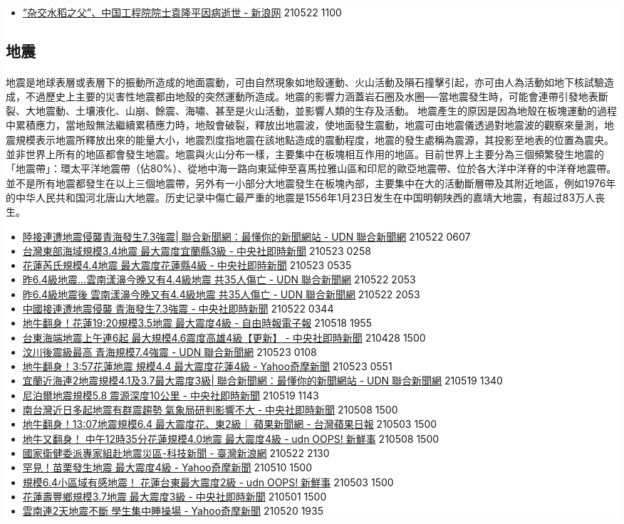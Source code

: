 - [“杂交水稻之父”、中国工程院院士袁隆平因病逝世 - 新浪网](https://finance.sina.com.cn/tech/2021-05-22/doc-ikmxzfmm3975013.shtml "“杂交水稻之父”、中国工程院院士袁隆平因病逝世 - 新浪网") 210522 1100

## 地震

地震是地球表層或表層下的振動所造成的地面震動，可由自然現象如地殼運動、火山活動及隕石撞擊引起，亦可由人為活動如地下核試驗造成，不過歷史上主要的災害性地震都由地殼的突然運動所造成。地震的影響力涵蓋岩石圈及水圈──當地震發生時，可能會連帶引發地表斷裂、大地震動、土壤液化、山崩、餘震、海嘯、甚至是火山活動，並影響人類的生存及活動。
地震產生的原因是因為地殼在板塊運動的過程中累積應力，當地殼無法繼續累積應力時，地殼會破裂，釋放出地震波，使地面發生震動，地震可由地震儀透過對地震波的觀察來量測，地震規模表示地震所釋放出來的能量大小，地震烈度指地震在該地點造成的震動程度，地震的發生處稱為震源，其投影至地表的位置為震央。
並非世界上所有的地區都會發生地震。地震與火山分布一樣，主要集中在板塊相互作用的地區。目前世界上主要分為三個頻繁發生地震的「地震帶」：環太平洋地震帶（佔80%）、從地中海一路向東延伸至喜馬拉雅山區和印尼的歐亞地震帶、位於各大洋中洋脊的中洋脊地震帶。並不是所有地震都發生在以上三個地震帶，另外有一小部分大地震發生在板塊內部，主要集中在大的活動斷層帶及其附近地區，例如1976年的中华人民共和国河北唐山大地震。历史记录中傷亡最严重的地震是1556年1月23日发生在中国明朝陕西的嘉靖大地震，有超过83万人丧生。
- [陸接連遭地震侵襲青海發生7.3強震| 聯合新聞網：最懂你的新聞網站 - UDN 聯合新聞網](https://udn.com/news/story/7332/5476741 "陸接連遭地震侵襲青海發生7.3強震| 聯合新聞網：最懂你的新聞網站 - UDN 聯合新聞網") 210522 0607
- [台灣東部海域規模3.4地震 最大震度宜蘭縣3級 - 中央社即時新聞](https://www.cna.com.tw/news/ahel/202105230003.aspx "台灣東部海域規模3.4地震 最大震度宜蘭縣3級 - 中央社即時新聞") 210523 0258
- [花蓮芮氏規模4.4地震 最大震度花蓮縣4級 - 中央社即時新聞](https://www.cna.com.tw/news/ahel/202105230006.aspx "花蓮芮氏規模4.4地震 最大震度花蓮縣4級 - 中央社即時新聞") 210523 0535
- [昨6.4級地震…雲南漾濞今晚又有4.4級地震 共35人傷亡 - UDN 聯合新聞網](https://udn.com/news/story/7331/5478167 "昨6.4級地震…雲南漾濞今晚又有4.4級地震 共35人傷亡 - UDN 聯合新聞網") 210522 2053
- [昨6.4級地震後 雲南漾濞今晚又有4.4級地震 共35人傷亡 - UDN 聯合新聞網](https://udn.com/news/story/7331/5478167?from=udn-catelistnews_ch2 "昨6.4級地震後 雲南漾濞今晚又有4.4級地震 共35人傷亡 - UDN 聯合新聞網") 210522 2053
- [中國接連遭地震侵襲 青海發生7.3強震 - 中央社即時新聞](https://www.cna.com.tw/news/ahel/202105220007.aspx "中國接連遭地震侵襲 青海發生7.3強震 - 中央社即時新聞") 210522 0344
- [地牛翻身！花蓮19:20規模3.5地震 最大震度4級 - 自由時報電子報](https://news.ltn.com.tw/news/life/breakingnews/3537426 "地牛翻身！花蓮19:20規模3.5地震 最大震度4級 - 自由時報電子報") 210518 1955
- [台東海端地震上午連6起 最大規模4.6震度高雄4級【更新】 - 中央社即時新聞](https://www.cna.com.tw/news/firstnews/202104280013.aspx "台東海端地震上午連6起 最大規模4.6震度高雄4級【更新】 - 中央社即時新聞") 210428 1500
- [汶川後震級最高 青海規模7.4強震 - UDN 聯合新聞網](https://udn.com/news/story/7332/5478451 "汶川後震級最高 青海規模7.4強震 - UDN 聯合新聞網") 210523 0108
- [地牛翻身！3:57花蓮地震 規模4.4 最大震度花蓮4級 - Yahoo奇摩新聞](https://tw.news.yahoo.com/%E5%9C%B0%E7%89%9B%E7%BF%BB%E8%BA%AB-3-57%E8%8A%B1%E8%93%AE%E5%9C%B0%E9%9C%87-%E8%A6%8F%E6%A8%A14-4-214642068.html "地牛翻身！3:57花蓮地震 規模4.4 最大震度花蓮4級 - Yahoo奇摩新聞") 210523 0551
- [宜蘭近海連2地震規模4.1及3.7最大震度3級| 聯合新聞網：最懂你的新聞網站 - UDN 聯合新聞網](https://udn.com/news/story/7266/5469669 "宜蘭近海連2地震規模4.1及3.7最大震度3級| 聯合新聞網：最懂你的新聞網站 - UDN 聯合新聞網") 210519 1340
- [尼泊爾地震規模5.8 震源深度10公里 - 中央社即時新聞](https://www.cna.com.tw/news/aopl/202105190088.aspx "尼泊爾地震規模5.8 震源深度10公里 - 中央社即時新聞") 210519 1143
- [南台灣近日多起地震有群震趨勢 氣象局研判影響不大 - 中央社即時新聞](https://www.cna.com.tw/news/firstnews/202105080080.aspx "南台灣近日多起地震有群震趨勢 氣象局研判影響不大 - 中央社即時新聞") 210508 1500
- [地牛翻身！13:07地震規模6.4 最大震度花、東2級｜ 蘋果新聞網 - 台灣蘋果日報](https://tw.appledaily.com/life/20210503/YE3YQDUPMBF7DPV4ZLIPC32WM4/ "地牛翻身！13:07地震規模6.4 最大震度花、東2級｜ 蘋果新聞網 - 台灣蘋果日報") 210503 1500
- [地牛又翻身！ 中午12時35分花蓮規模4.0地震 最大震度4級 - udn OOPS! 新鮮事](https://udn.com/news/story/7266/5442910 "地牛又翻身！ 中午12時35分花蓮規模4.0地震 最大震度4級 - udn OOPS! 新鮮事") 210508 1500
- [國家衛健委派專家組赴地震災區-科技新聞 - 臺灣新浪網](https://news.sina.com.tw/article/20210522/38650932.html "國家衛健委派專家組赴地震災區-科技新聞 - 臺灣新浪網") 210522 2130
- [罕見！苗栗發生地震 最大震度4級 - Yahoo奇摩新聞](https://tw.news.yahoo.com/%E7%BD%95%E8%A6%8B-%E8%8B%97%E6%A0%97%E7%99%BC%E7%94%9F%E5%9C%B0%E9%9C%87-%E6%9C%80%E5%A4%A7%E9%9C%87%E5%BA%A64%E7%B4%9A-022521642.html "罕見！苗栗發生地震 最大震度4級 - Yahoo奇摩新聞") 210510 1500
- [規模6.4小區域有感地震！ 花蓮台東最大震度2級 - udn OOPS! 新鮮事](https://udn.com/news/story/7266/5430016 "規模6.4小區域有感地震！ 花蓮台東最大震度2級 - udn OOPS! 新鮮事") 210503 1500
- [花蓮壽豐鄉規模3.7地震 最大震度3級 - 中央社即時新聞](https://www.cna.com.tw/news/ahel/202105010237.aspx "花蓮壽豐鄉規模3.7地震 最大震度3級 - 中央社即時新聞") 210501 1500
- [雲南連2天地震不斷 學生集中睡操場 - Yahoo奇摩新聞](https://tw.news.yahoo.com/%E9%9B%B2%E5%8D%97%E9%80%A32%E5%A4%A9%E5%9C%B0%E9%9C%87%E4%B8%8D%E6%96%B7-%E5%AD%B8%E7%94%9F%E9%9B%86%E4%B8%AD%E7%9D%A1%E6%93%8D%E5%A0%B4-113511493.html "雲南連2天地震不斷 學生集中睡操場 - Yahoo奇摩新聞") 210520 1935
